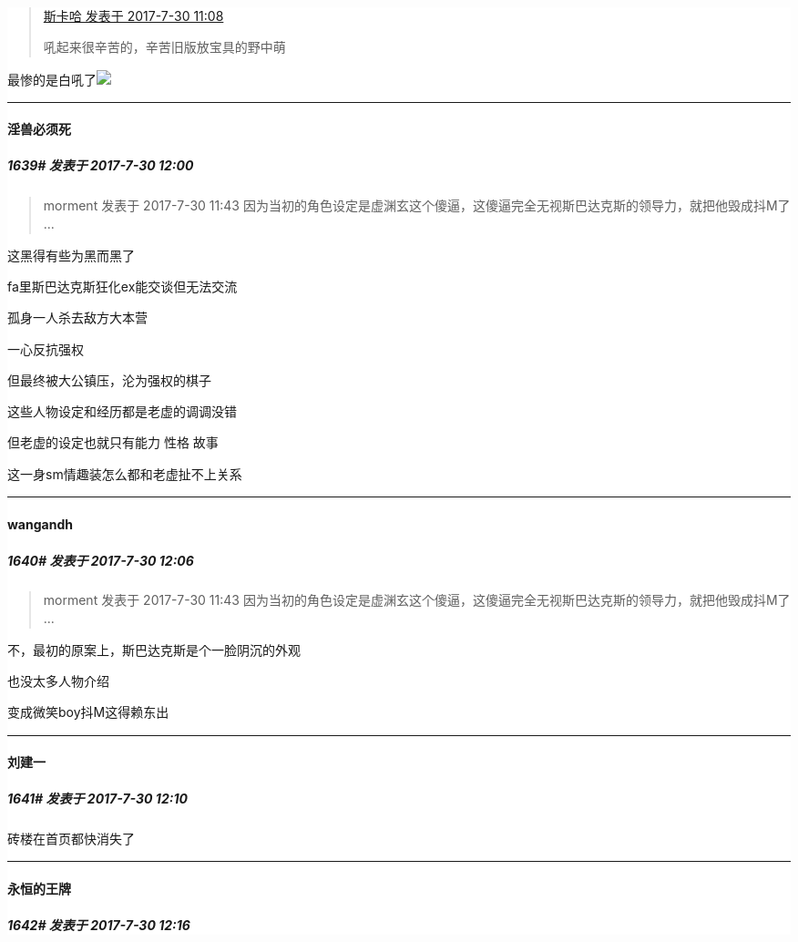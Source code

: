 
<blockquote><a href="httphttps://bbs.saraba1st.com/2b/forum.php?mod=redirect&amp;goto=findpost&amp;pid=36730770&amp;ptid=1359462" target="_blank">斯卡哈 发表于 2017-7-30 11:08</a>

吼起来很辛苦的，辛苦旧版放宝具的野中萌</blockquote>
最惨的是白吼了<img src="https://static.saraba1st.com/image/smiley/face2017/068.png" referrerpolicy="no-referrer">


-----

####  淫兽必须死  
##### 1639#       发表于 2017-7-30 12:00


<blockquote>morment 发表于 2017-7-30 11:43
因为当初的角色设定是虚渊玄这个傻逼，这傻逼完全无视斯巴达克斯的领导力，就把他毁成抖M了 ...</blockquote>
这黑得有些为黑而黑了

fa里斯巴达克斯狂化ex能交谈但无法交流

孤身一人杀去敌方大本营

一心反抗强权

但最终被大公镇压，沦为强权的棋子

这些人物设定和经历都是老虚的调调没错

但老虚的设定也就只有能力 性格 故事

这一身sm情趣装怎么都和老虚扯不上关系


-----

####  wangandh  
##### 1640#       发表于 2017-7-30 12:06


<blockquote>morment 发表于 2017-7-30 11:43
因为当初的角色设定是虚渊玄这个傻逼，这傻逼完全无视斯巴达克斯的领导力，就把他毁成抖M了 ...</blockquote>
不，最初的原案上，斯巴达克斯是个一脸阴沉的外观

也没太多人物介绍


变成微笑boy抖M这得赖东出


-----

####  刘建一  
##### 1641#       发表于 2017-7-30 12:10


砖楼在首页都快消失了


-----

####  永恒的王牌  
##### 1642#       发表于 2017-7-30 12:16
